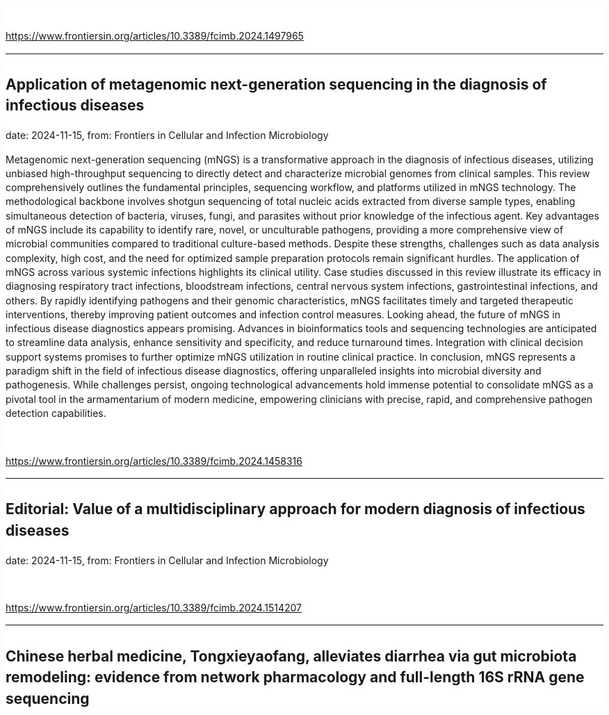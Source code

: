<br> 

<https://www.frontiersin.org/articles/10.3389/fcimb.2024.1497965>

---

## Application of metagenomic next-generation sequencing in the diagnosis of infectious diseases

date: 2024-11-15, from: Frontiers in Cellular and Infection Microbiology

Metagenomic next-generation sequencing (mNGS) is a transformative approach in the diagnosis of infectious diseases, utilizing unbiased high-throughput sequencing to directly detect and characterize microbial genomes from clinical samples. This review comprehensively outlines the fundamental principles, sequencing workflow, and platforms utilized in mNGS technology. The methodological backbone involves shotgun sequencing of total nucleic acids extracted from diverse sample types, enabling simultaneous detection of bacteria, viruses, fungi, and parasites without prior knowledge of the infectious agent. Key advantages of mNGS include its capability to identify rare, novel, or unculturable pathogens, providing a more comprehensive view of microbial communities compared to traditional culture-based methods. Despite these strengths, challenges such as data analysis complexity, high cost, and the need for optimized sample preparation protocols remain significant hurdles. The application of mNGS across various systemic infections highlights its clinical utility. Case studies discussed in this review illustrate its efficacy in diagnosing respiratory tract infections, bloodstream infections, central nervous system infections, gastrointestinal infections, and others. By rapidly identifying pathogens and their genomic characteristics, mNGS facilitates timely and targeted therapeutic interventions, thereby improving patient outcomes and infection control measures. Looking ahead, the future of mNGS in infectious disease diagnostics appears promising. Advances in bioinformatics tools and sequencing technologies are anticipated to streamline data analysis, enhance sensitivity and specificity, and reduce turnaround times. Integration with clinical decision support systems promises to further optimize mNGS utilization in routine clinical practice. In conclusion, mNGS represents a paradigm shift in the field of infectious disease diagnostics, offering unparalleled insights into microbial diversity and pathogenesis. While challenges persist, ongoing technological advancements hold immense potential to consolidate mNGS as a pivotal tool in the armamentarium of modern medicine, empowering clinicians with precise, rapid, and comprehensive pathogen detection capabilities. 

<br> 

<https://www.frontiersin.org/articles/10.3389/fcimb.2024.1458316>

---

## Editorial: Value of a multidisciplinary approach for modern diagnosis of infectious diseases

date: 2024-11-15, from: Frontiers in Cellular and Infection Microbiology

 

<br> 

<https://www.frontiersin.org/articles/10.3389/fcimb.2024.1514207>

---

## Chinese herbal medicine, Tongxieyaofang, alleviates diarrhea via gut microbiota remodeling: evidence from network pharmacology and full-length 16S rRNA gene sequencing
